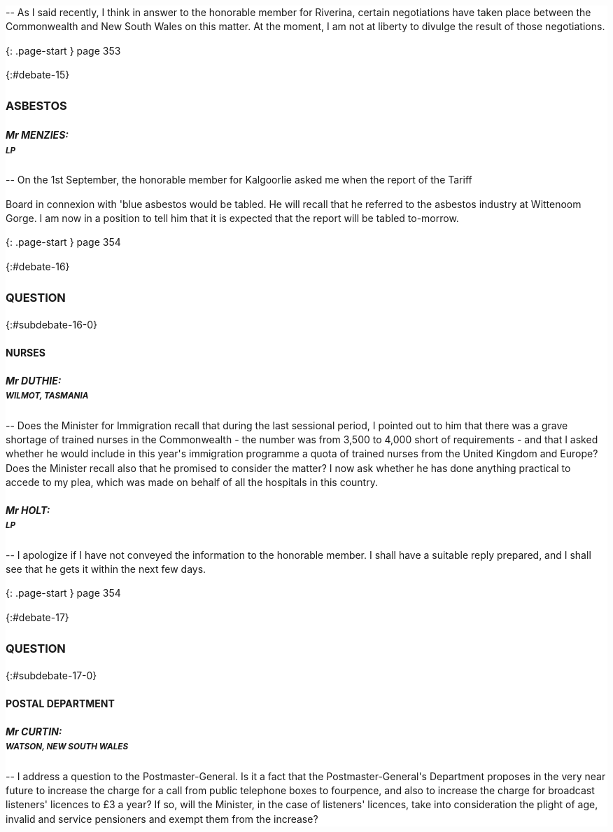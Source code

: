 -- As I said recently, I think in answer to the honorable member for Riverina, certain negotiations have taken place between the Commonwealth and New South Wales on this matter. At the moment, I am not at liberty to divulge the result of those negotiations. 

{: .page-start }
page 353

{:#debate-15}
### ASBESTOS

##### Mr MENZIES:<br><small class="text-muted">LP</small>

-- On the 1st September, the honorable member for Kalgoorlie asked me when the report of the Tariff 

Board in connexion with 'blue asbestos would be tabled. He will recall that he referred to the asbestos industry at Wittenoom Gorge. I am now in a position to tell him that it is expected that the report will be tabled to-morrow. 

{: .page-start }
page 354

{:#debate-16}
### QUESTION

{:#subdebate-16-0}
#### NURSES

##### Mr DUTHIE:<br><small class="text-muted">WILMOT, TASMANIA</small>

-- Does the Minister for Immigration recall that during the last sessional period, I pointed out to him that there was a grave shortage of trained nurses in the Commonwealth - the number was from 3,500 to 4,000 short of requirements - and that I asked whether he would include in this year's immigration programme a quota of trained nurses from the United Kingdom and Europe? Does the Minister recall also that he promised to consider the matter? I now ask whether he has done anything practical to accede to my plea, which was made on behalf of all the hospitals in this country. 

##### Mr HOLT:<br><small class="text-muted">LP</small>

-- I apologize if I have not conveyed the information to the honorable member. I shall have a suitable reply prepared, and I shall see that he gets it within the next few days. 

{: .page-start }
page 354

{:#debate-17}
### QUESTION

{:#subdebate-17-0}
#### POSTAL DEPARTMENT

##### Mr CURTIN:<br><small class="text-muted">WATSON, NEW SOUTH WALES</small>

-- I address a question to the Postmaster-General. Is it a fact that the Postmaster-General's Department proposes in the very near future to increase the charge for a call from public telephone boxes to fourpence, and also to increase the charge for broadcast listeners' licences to £3 a year? If so, will the Minister, in the case of listeners' licences, take into consideration the plight of age, invalid and service pensioners and exempt them from the increase? 

